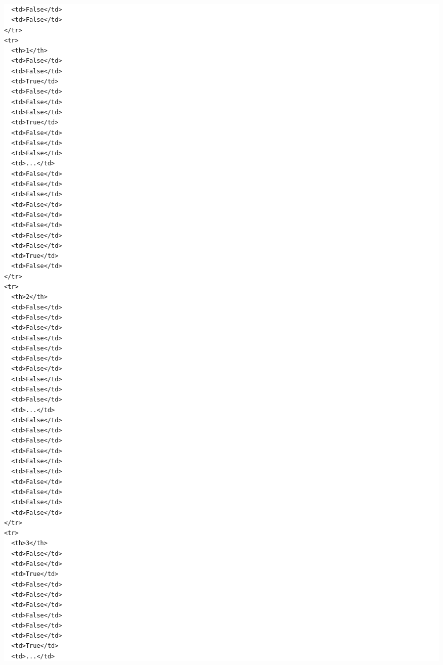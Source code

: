       <td>False</td>
      <td>False</td>
    </tr>
    <tr>
      <th>1</th>
      <td>False</td>
      <td>False</td>
      <td>True</td>
      <td>False</td>
      <td>False</td>
      <td>False</td>
      <td>True</td>
      <td>False</td>
      <td>False</td>
      <td>False</td>
      <td>...</td>
      <td>False</td>
      <td>False</td>
      <td>False</td>
      <td>False</td>
      <td>False</td>
      <td>False</td>
      <td>False</td>
      <td>False</td>
      <td>True</td>
      <td>False</td>
    </tr>
    <tr>
      <th>2</th>
      <td>False</td>
      <td>False</td>
      <td>False</td>
      <td>False</td>
      <td>False</td>
      <td>False</td>
      <td>False</td>
      <td>False</td>
      <td>False</td>
      <td>False</td>
      <td>...</td>
      <td>False</td>
      <td>False</td>
      <td>False</td>
      <td>False</td>
      <td>False</td>
      <td>False</td>
      <td>False</td>
      <td>False</td>
      <td>False</td>
      <td>False</td>
    </tr>
    <tr>
      <th>3</th>
      <td>False</td>
      <td>False</td>
      <td>True</td>
      <td>False</td>
      <td>False</td>
      <td>False</td>
      <td>False</td>
      <td>False</td>
      <td>False</td>
      <td>True</td>
      <td>...</td>